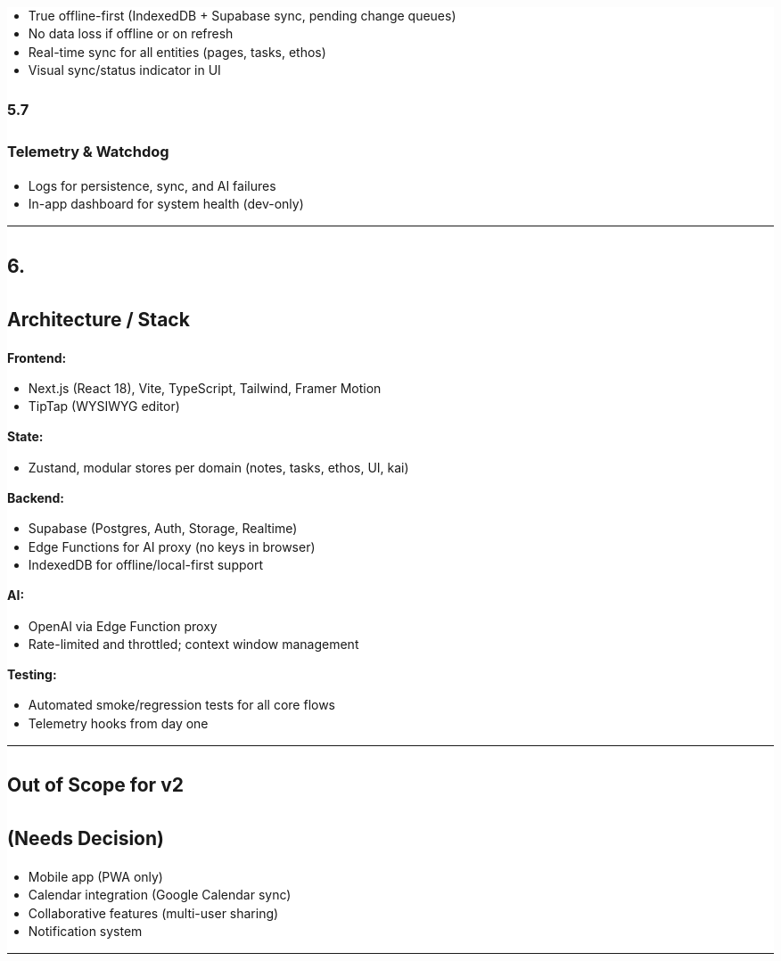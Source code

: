 - True offline-first (IndexedDB + Supabase sync, pending change queues)
- No data loss if offline or on refresh
- Real-time sync for all entities (pages, tasks, ethos)
- Visual sync/status indicator in UI

### **5.7**

### **Telemetry & Watchdog**

- Logs for persistence, sync, and AI failures
- In-app dashboard for system health (dev-only)

---

## **6.**

## **Architecture / Stack**

**Frontend:**

- Next.js (React 18), Vite, TypeScript, Tailwind, Framer Motion
- TipTap (WYSIWYG editor)

**State:**

- Zustand, modular stores per domain (notes, tasks, ethos, UI, kai)

**Backend:**

- Supabase (Postgres, Auth, Storage, Realtime)
- Edge Functions for AI proxy (no keys in browser)
- IndexedDB for offline/local-first support

**AI:**

- OpenAI via Edge Function proxy
- Rate-limited and throttled; context window management

**Testing:**

- Automated smoke/regression tests for all core flows
- Telemetry hooks from day one

---

## **Out of Scope for v2**

## **(Needs Decision)**

- Mobile app (PWA only)
- Calendar integration (Google Calendar sync)
- Collaborative features (multi-user sharing)
- Notification system

---